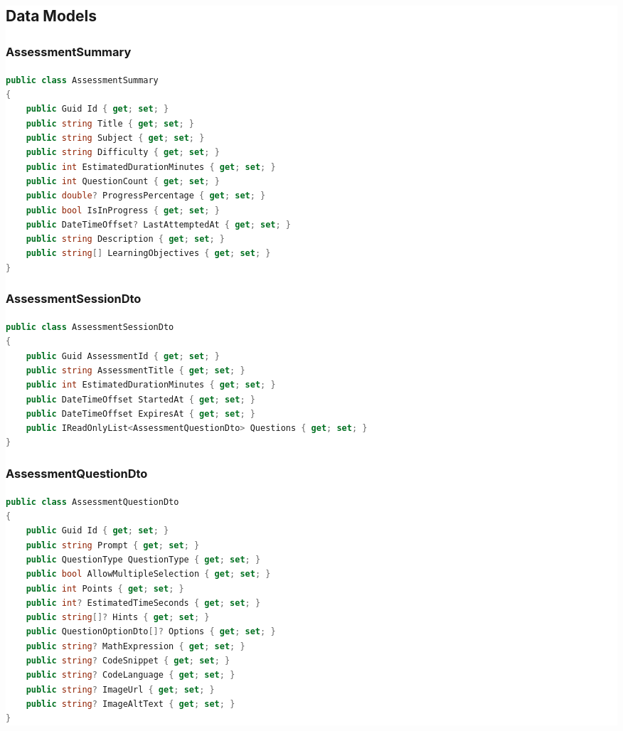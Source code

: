 
## Data Models

### AssessmentSummary

```csharp
public class AssessmentSummary
{
    public Guid Id { get; set; }
    public string Title { get; set; }
    public string Subject { get; set; }
    public string Difficulty { get; set; }
    public int EstimatedDurationMinutes { get; set; }
    public int QuestionCount { get; set; }
    public double? ProgressPercentage { get; set; }
    public bool IsInProgress { get; set; }
    public DateTimeOffset? LastAttemptedAt { get; set; }
    public string Description { get; set; }
    public string[] LearningObjectives { get; set; }
}
```

### AssessmentSessionDto

```csharp
public class AssessmentSessionDto
{
    public Guid AssessmentId { get; set; }
    public string AssessmentTitle { get; set; }
    public int EstimatedDurationMinutes { get; set; }
    public DateTimeOffset StartedAt { get; set; }
    public DateTimeOffset ExpiresAt { get; set; }
    public IReadOnlyList<AssessmentQuestionDto> Questions { get; set; }
}
```

### AssessmentQuestionDto

```csharp
public class AssessmentQuestionDto
{
    public Guid Id { get; set; }
    public string Prompt { get; set; }
    public QuestionType QuestionType { get; set; }
    public bool AllowMultipleSelection { get; set; }
    public int Points { get; set; }
    public int? EstimatedTimeSeconds { get; set; }
    public string[]? Hints { get; set; }
    public QuestionOptionDto[]? Options { get; set; }
    public string? MathExpression { get; set; }
    public string? CodeSnippet { get; set; }
    public string? CodeLanguage { get; set; }
    public string? ImageUrl { get; set; }
    public string? ImageAltText { get; set; }
}
```
